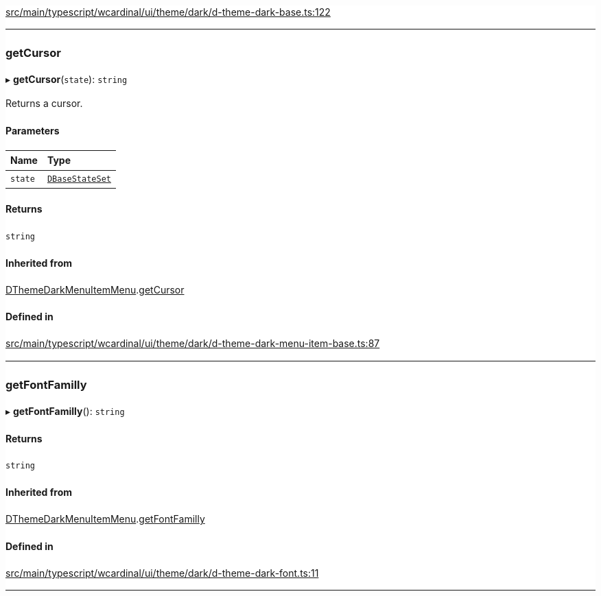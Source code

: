 [src/main/typescript/wcardinal/ui/theme/dark/d-theme-dark-base.ts:122](https://github.com/winter-cardinal/winter-cardinal-ui/blob/v0.194.0/src/main/typescript/wcardinal/ui/theme/dark/d-theme-dark-base.ts#L122)

___

### getCursor

▸ **getCursor**(`state`): `string`

Returns a cursor.

#### Parameters

| Name | Type |
| :------ | :------ |
| `state` | [`DBaseStateSet`](../interfaces/DBaseStateSet.md) |

#### Returns

`string`

#### Inherited from

[DThemeDarkMenuItemMenu](DThemeDarkMenuItemMenu.md).[getCursor](DThemeDarkMenuItemMenu.md#getcursor)

#### Defined in

[src/main/typescript/wcardinal/ui/theme/dark/d-theme-dark-menu-item-base.ts:87](https://github.com/winter-cardinal/winter-cardinal-ui/blob/v0.194.0/src/main/typescript/wcardinal/ui/theme/dark/d-theme-dark-menu-item-base.ts#L87)

___

### getFontFamilly

▸ **getFontFamilly**(): `string`

#### Returns

`string`

#### Inherited from

[DThemeDarkMenuItemMenu](DThemeDarkMenuItemMenu.md).[getFontFamilly](DThemeDarkMenuItemMenu.md#getfontfamilly)

#### Defined in

[src/main/typescript/wcardinal/ui/theme/dark/d-theme-dark-font.ts:11](https://github.com/winter-cardinal/winter-cardinal-ui/blob/v0.194.0/src/main/typescript/wcardinal/ui/theme/dark/d-theme-dark-font.ts#L11)

___
